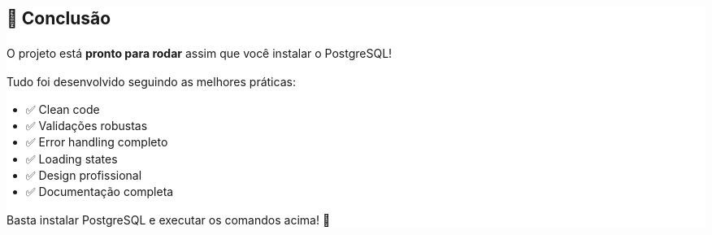 
## 🎯 Conclusão

O projeto está **pronto para rodar** assim que você instalar o PostgreSQL!

Tudo foi desenvolvido seguindo as melhores práticas:
- ✅ Clean code
- ✅ Validações robustas
- ✅ Error handling completo
- ✅ Loading states
- ✅ Design profissional
- ✅ Documentação completa

Basta instalar PostgreSQL e executar os comandos acima! 🚀
